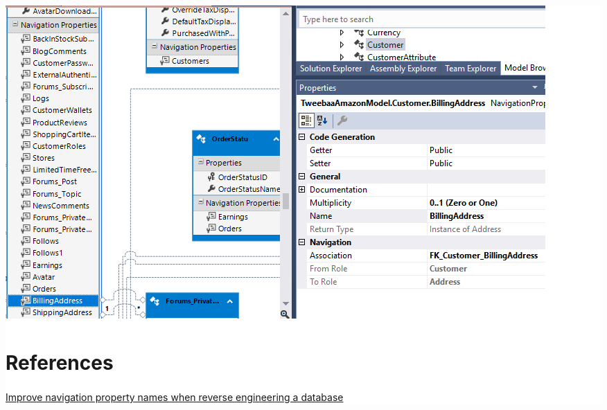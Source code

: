 ![](/images/posts/20190203-ef-4.png)


# References #

[Improve navigation property names when reverse engineering a database](https://stackoverflow.com/questions/12937193/improve-navigation-property-names-when-reverse-engineering-a-database)